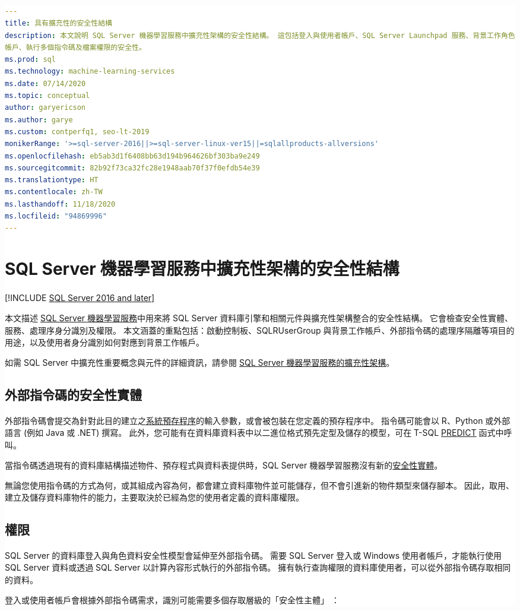 ```yaml
---
title: 具有擴充性的安全性結構
description: 本文說明 SQL Server 機器學習服務中擴充性架構的安全性結構。 這包括登入與使用者帳戶、SQL Server Launchpad 服務、背景工作角色帳戶、執行多個指令碼及檔案權限的安全性。
ms.prod: sql
ms.technology: machine-learning-services
ms.date: 07/14/2020
ms.topic: conceptual
author: garyericson
ms.author: garye
ms.custom: contperfq1, seo-lt-2019
monikerRange: '>=sql-server-2016||>=sql-server-linux-ver15||=sqlallproducts-allversions'
ms.openlocfilehash: eb5ab3d1f6408bb63d194b964626bf303ba9e249
ms.sourcegitcommit: 82b92f73ca32fc28e1948aab70f37f0efdb54e39
ms.translationtype: HT
ms.contentlocale: zh-TW
ms.lasthandoff: 11/18/2020
ms.locfileid: "94869996"
---
```

# <a name="security-architecture-for-the-extensibility-framework-in-sql-server-machine-learning-services"></a>SQL Server 機器學習服務中擴充性架構的安全性結構

[!INCLUDE [SQL Server 2016 and later](../../includes/applies-to-version/sqlserver2016.md)]

本文描述 [SQL Server 機器學習服務](../sql-server-machine-learning-services.md)中用來將 SQL Server 資料庫引擎和相關元件與擴充性架構整合的安全性結構。 它會檢查安全性實體、服務、處理序身分識別及權限。 本文涵蓋的重點包括：啟動控制板、SQLRUserGroup 與背景工作帳戶、外部指令碼的處理序隔離等項目的用途，以及使用者身分識別如何對應到背景工作帳戶。

如需 SQL Server 中擴充性重要概念與元件的詳細資訊，請參閱 [SQL Server 機器學習服務的擴充性架構](extensibility-framework.md)。

## <a name="securables-for-external-script"></a>外部指令碼的安全性實體

外部指令碼會提交為針對此目的建立之[系統預存程序](../../relational-databases/system-stored-procedures/sp-execute-external-script-transact-sql.md)的輸入參數，或會被包裝在您定義的預存程序中。 指令碼可能會以 R、Python 或外部語言 (例如 Java 或 .NET) 撰寫。 此外，您可能有在資料庫資料表中以二進位格式預先定型及儲存的模型，可在 T-SQL [PREDICT](../../t-sql/queries/predict-transact-sql.md) 函式中呼叫。

當指令碼透過現有的資料庫結構描述物件、預存程式與資料表提供時，SQL Server 機器學習服務沒有新的[安全性實體](../../relational-databases/security/securables.md)。

無論您使用指令碼的方式為何，或其組成內容為何，都會建立資料庫物件並可能儲存，但不會引進新的物件類型來儲存腳本。 因此，取用、建立及儲存資料庫物件的能力，主要取決於已經為您的使用者定義的資料庫權限。

<a name="permissions"></a>

## <a name="permissions"></a>權限

SQL Server 的資料庫登入與角色資料安全性模型會延伸至外部指令碼。 需要 SQL Server 登入或 Windows 使用者帳戶，才能執行使用 SQL Server 資料或透過 SQL Server 以計算內容形式執行的外部指令碼。 擁有執行查詢權限的資料庫使用者，可以從外部指令碼存取相同的資料。

登入或使用者帳戶會根據外部指令碼需求，識別可能需要多個存取層級的「安全性主體」  ：
